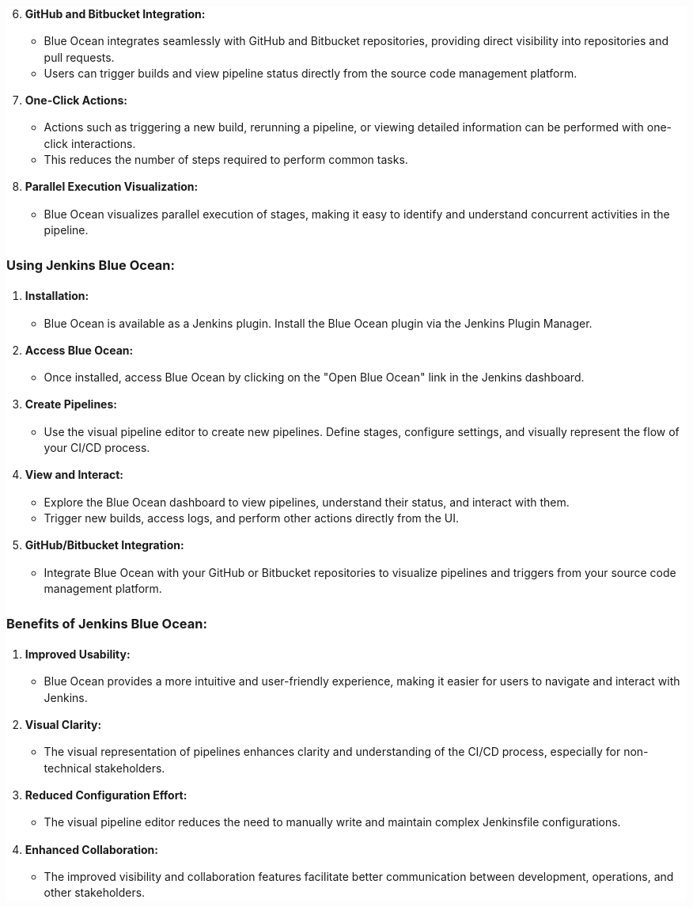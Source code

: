 6. **GitHub and Bitbucket Integration:**
   - Blue Ocean integrates seamlessly with GitHub and Bitbucket repositories, providing direct visibility into repositories and pull requests.
   - Users can trigger builds and view pipeline status directly from the source code management platform.

7. **One-Click Actions:**
   - Actions such as triggering a new build, rerunning a pipeline, or viewing detailed information can be performed with one-click interactions.
   - This reduces the number of steps required to perform common tasks.

8. **Parallel Execution Visualization:**
   - Blue Ocean visualizes parallel execution of stages, making it easy to identify and understand concurrent activities in the pipeline.

### Using Jenkins Blue Ocean:

1. **Installation:**
   - Blue Ocean is available as a Jenkins plugin. Install the Blue Ocean plugin via the Jenkins Plugin Manager.

2. **Access Blue Ocean:**
   - Once installed, access Blue Ocean by clicking on the "Open Blue Ocean" link in the Jenkins dashboard.

3. **Create Pipelines:**
   - Use the visual pipeline editor to create new pipelines. Define stages, configure settings, and visually represent the flow of your CI/CD process.

4. **View and Interact:**
   - Explore the Blue Ocean dashboard to view pipelines, understand their status, and interact with them.
   - Trigger new builds, access logs, and perform other actions directly from the UI.

5. **GitHub/Bitbucket Integration:**
   - Integrate Blue Ocean with your GitHub or Bitbucket repositories to visualize pipelines and triggers from your source code management platform.

### Benefits of Jenkins Blue Ocean:

1. **Improved Usability:**
   - Blue Ocean provides a more intuitive and user-friendly experience, making it easier for users to navigate and interact with Jenkins.

2. **Visual Clarity:**
   - The visual representation of pipelines enhances clarity and understanding of the CI/CD process, especially for non-technical stakeholders.

3. **Reduced Configuration Effort:**
   - The visual pipeline editor reduces the need to manually write and maintain complex Jenkinsfile configurations.

4. **Enhanced Collaboration:**
   - The improved visibility and collaboration features facilitate better communication between development, operations, and other stakeholders.

